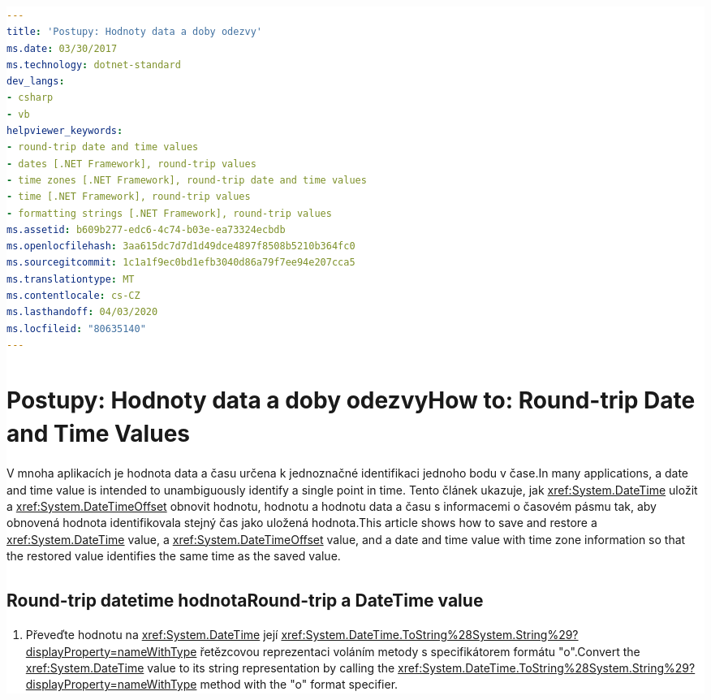 ```yaml
---
title: 'Postupy: Hodnoty data a doby odezvy'
ms.date: 03/30/2017
ms.technology: dotnet-standard
dev_langs:
- csharp
- vb
helpviewer_keywords:
- round-trip date and time values
- dates [.NET Framework], round-trip values
- time zones [.NET Framework], round-trip date and time values
- time [.NET Framework], round-trip values
- formatting strings [.NET Framework], round-trip values
ms.assetid: b609b277-edc6-4c74-b03e-ea73324ecbdb
ms.openlocfilehash: 3aa615dc7d7d1d49dce4897f8508b5210b364fc0
ms.sourcegitcommit: 1c1a1f9ec0bd1efb3040d86a79f7ee94e207cca5
ms.translationtype: MT
ms.contentlocale: cs-CZ
ms.lasthandoff: 04/03/2020
ms.locfileid: "80635140"
---
```

# <a name="how-to-round-trip-date-and-time-values"></a><span data-ttu-id="a006b-102">Postupy: Hodnoty data a doby odezvy</span><span class="sxs-lookup"><span data-stu-id="a006b-102">How to: Round-trip Date and Time Values</span></span>

<span data-ttu-id="a006b-103">V mnoha aplikacích je hodnota data a času určena k jednoznačné identifikaci jednoho bodu v čase.</span><span class="sxs-lookup"><span data-stu-id="a006b-103">In many applications, a date and time value is intended to unambiguously identify a single point in time.</span></span> <span data-ttu-id="a006b-104">Tento článek ukazuje, jak <xref:System.DateTime> uložit a <xref:System.DateTimeOffset> obnovit hodnotu, hodnotu a hodnotu data a času s informacemi o časovém pásmu tak, aby obnovená hodnota identifikovala stejný čas jako uložená hodnota.</span><span class="sxs-lookup"><span data-stu-id="a006b-104">This article shows how to save and restore a <xref:System.DateTime> value, a <xref:System.DateTimeOffset> value, and a date and time value with time zone information so that the restored value identifies the same time as the saved value.</span></span>

## <a name="round-trip-a-datetime-value"></a><span data-ttu-id="a006b-105">Round-trip datetime hodnota</span><span class="sxs-lookup"><span data-stu-id="a006b-105">Round-trip a DateTime value</span></span>

1. <span data-ttu-id="a006b-106">Převeďte hodnotu na <xref:System.DateTime> její <xref:System.DateTime.ToString%28System.String%29?displayProperty=nameWithType> řetězcovou reprezentaci voláním metody s specifikátorem formátu "o".</span><span class="sxs-lookup"><span data-stu-id="a006b-106">Convert the <xref:System.DateTime> value to its string representation by calling the <xref:System.DateTime.ToString%28System.String%29?displayProperty=nameWithType> method with the "o" format specifier.</span></span>
